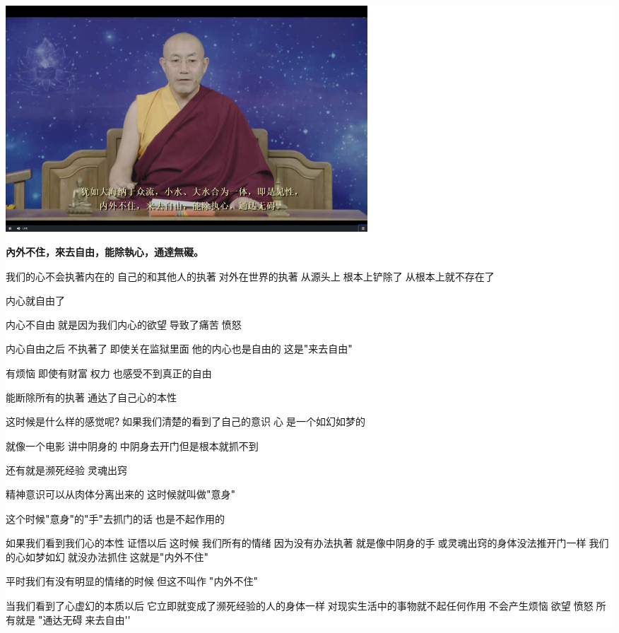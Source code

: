 <img src="https://github.com/zuokun2013/hdv/raw/master/%E9%9A%8F%E5%A0%82%E7%AC%94%E8%AE%B0/9%E6%9C%8816%E6%97%A5%E4%B8%8A%E5%B8%88%E5%BC%80%E7%A4%BA-%E5%9D%9B%E7%BB%8F.assets/image-20190916080255302.png" alt="image-20190916080255302" style="zoom:50%;" />

**內外不住，來去自由，能除執心，通達無礙。**

我们的心不会执著内在的 自己的和其他人的执著 对外在世界的执著 从源头上 根本上铲除了 从根本上就不存在了

内心就自由了 

内心不自由 就是因为我们内心的欲望 导致了痛苦 愤怒

内心自由之后 不执著了 即使关在监狱里面 他的内心也是自由的 这是"来去自由"

有烦恼 即使有财富 权力 也感受不到真正的自由

能断除所有的执著 通达了自己心的本性

这时候是什么样的感觉呢? 如果我们清楚的看到了自己的意识 心 是一个如幻如梦的

就像一个电影 讲中阴身的 中阴身去开门但是根本就抓不到

还有就是濒死经验 灵魂出窍

精神意识可以从肉体分离出来的 这时候就叫做"意身" 

这个时候"意身"的"手"去抓门的话 也是不起作用的

如果我们看到我们心的本性 证悟以后 这时候 我们所有的情绪 因为没有办法执著 就是像中阴身的手 或灵魂出窍的身体没法推开门一样 我们的心如梦如幻 就没办法抓住 这就是"内外不住"

平时我们有没有明显的情绪的时候 但这不叫作 "内外不住" 

当我们看到了心虚幻的本质以后 它立即就变成了濒死经验的人的身体一样 对现实生活中的事物就不起任何作用 不会产生烦恼 欲望 愤怒 所有就是 "通达无碍 来去自由''
